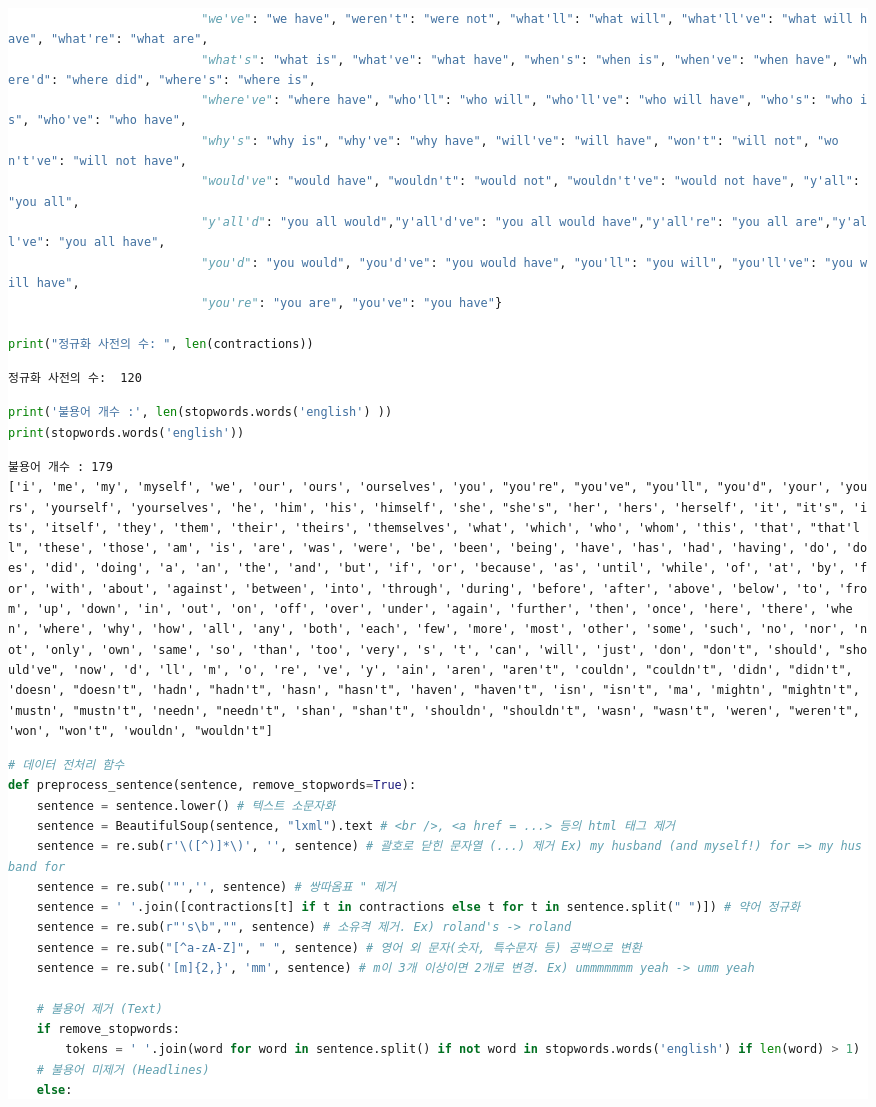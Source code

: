 ```python
                           "we've": "we have", "weren't": "were not", "what'll": "what will", "what'll've": "what will have", "what're": "what are",
                           "what's": "what is", "what've": "what have", "when's": "when is", "when've": "when have", "where'd": "where did", "where's": "where is",
                           "where've": "where have", "who'll": "who will", "who'll've": "who will have", "who's": "who is", "who've": "who have",
                           "why's": "why is", "why've": "why have", "will've": "will have", "won't": "will not", "won't've": "will not have",
                           "would've": "would have", "wouldn't": "would not", "wouldn't've": "would not have", "y'all": "you all",
                           "y'all'd": "you all would","y'all'd've": "you all would have","y'all're": "you all are","y'all've": "you all have",
                           "you'd": "you would", "you'd've": "you would have", "you'll": "you will", "you'll've": "you will have",
                           "you're": "you are", "you've": "you have"}

print("정규화 사전의 수: ", len(contractions))
```

    정규화 사전의 수:  120



```python
print('불용어 개수 :', len(stopwords.words('english') ))
print(stopwords.words('english'))
```

    불용어 개수 : 179
    ['i', 'me', 'my', 'myself', 'we', 'our', 'ours', 'ourselves', 'you', "you're", "you've", "you'll", "you'd", 'your', 'yours', 'yourself', 'yourselves', 'he', 'him', 'his', 'himself', 'she', "she's", 'her', 'hers', 'herself', 'it', "it's", 'its', 'itself', 'they', 'them', 'their', 'theirs', 'themselves', 'what', 'which', 'who', 'whom', 'this', 'that', "that'll", 'these', 'those', 'am', 'is', 'are', 'was', 'were', 'be', 'been', 'being', 'have', 'has', 'had', 'having', 'do', 'does', 'did', 'doing', 'a', 'an', 'the', 'and', 'but', 'if', 'or', 'because', 'as', 'until', 'while', 'of', 'at', 'by', 'for', 'with', 'about', 'against', 'between', 'into', 'through', 'during', 'before', 'after', 'above', 'below', 'to', 'from', 'up', 'down', 'in', 'out', 'on', 'off', 'over', 'under', 'again', 'further', 'then', 'once', 'here', 'there', 'when', 'where', 'why', 'how', 'all', 'any', 'both', 'each', 'few', 'more', 'most', 'other', 'some', 'such', 'no', 'nor', 'not', 'only', 'own', 'same', 'so', 'than', 'too', 'very', 's', 't', 'can', 'will', 'just', 'don', "don't", 'should', "should've", 'now', 'd', 'll', 'm', 'o', 're', 've', 'y', 'ain', 'aren', "aren't", 'couldn', "couldn't", 'didn', "didn't", 'doesn', "doesn't", 'hadn', "hadn't", 'hasn', "hasn't", 'haven', "haven't", 'isn', "isn't", 'ma', 'mightn', "mightn't", 'mustn', "mustn't", 'needn', "needn't", 'shan', "shan't", 'shouldn', "shouldn't", 'wasn', "wasn't", 'weren', "weren't", 'won', "won't", 'wouldn', "wouldn't"]



```python
# 데이터 전처리 함수
def preprocess_sentence(sentence, remove_stopwords=True):
    sentence = sentence.lower() # 텍스트 소문자화
    sentence = BeautifulSoup(sentence, "lxml").text # <br />, <a href = ...> 등의 html 태그 제거
    sentence = re.sub(r'\([^)]*\)', '', sentence) # 괄호로 닫힌 문자열 (...) 제거 Ex) my husband (and myself!) for => my husband for
    sentence = re.sub('"','', sentence) # 쌍따옴표 " 제거
    sentence = ' '.join([contractions[t] if t in contractions else t for t in sentence.split(" ")]) # 약어 정규화
    sentence = re.sub(r"'s\b","", sentence) # 소유격 제거. Ex) roland's -> roland
    sentence = re.sub("[^a-zA-Z]", " ", sentence) # 영어 외 문자(숫자, 특수문자 등) 공백으로 변환
    sentence = re.sub('[m]{2,}', 'mm', sentence) # m이 3개 이상이면 2개로 변경. Ex) ummmmmmm yeah -> umm yeah
    
    # 불용어 제거 (Text)
    if remove_stopwords:
        tokens = ' '.join(word for word in sentence.split() if not word in stopwords.words('english') if len(word) > 1)
    # 불용어 미제거 (Headlines)
    else:
```